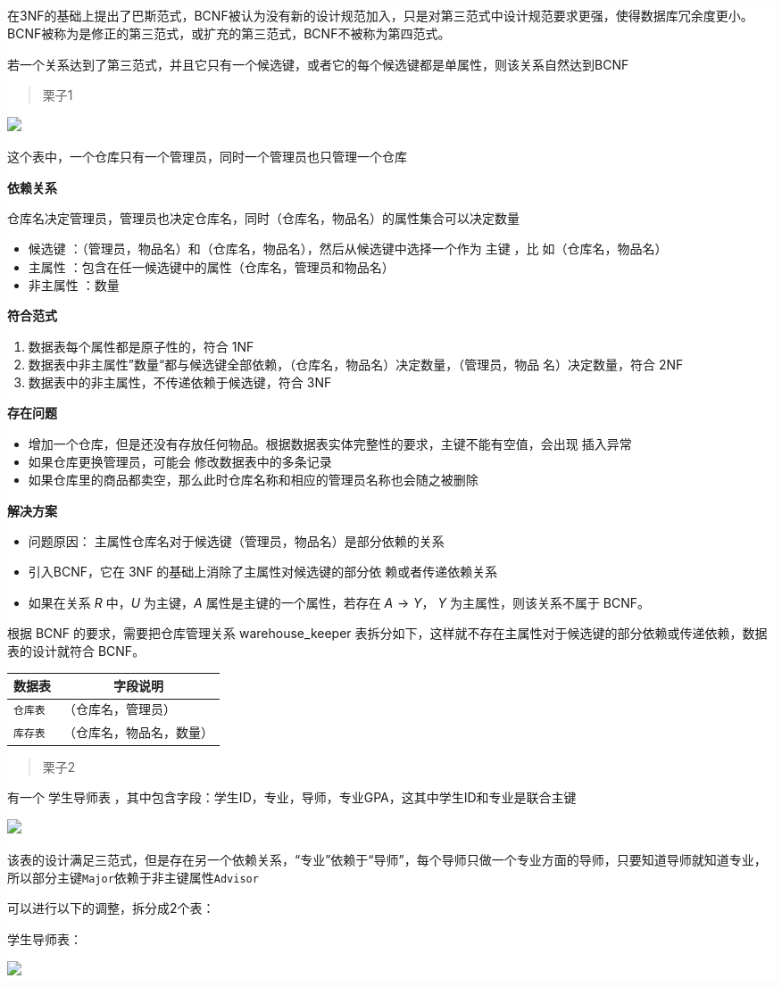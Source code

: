 在3NF的基础上提出了巴斯范式，BCNF被认为没有新的设计规范加入，只是对第三范式中设计规范要求更强，使得数据库冗余度更小。BCNF被称为是修正的第三范式，或扩充的第三范式，BCNF不被称为第四范式。

若一个关系达到了第三范式，并且它只有一个候选键，或者它的每个候选键都是单属性，则该关系自然达到BCNF

> 栗子1

![](https://cyan-images.oss-cn-shanghai.aliyuncs.com/images/03-mysql-20230507-258.jpg)

这个表中，一个仓库只有一个管理员，同时一个管理员也只管理一个仓库

**依赖关系**

仓库名决定管理员，管理员也决定仓库名，同时（仓库名，物品名）的属性集合可以决定数量

* 候选键 ：（管理员，物品名）和（仓库名，物品名），然后从候选键中选择一个作为 主键 ，比 如（仓库名，物品名）
* 主属性 ：包含在任一候选键中的属性（仓库名，管理员和物品名）
* 非主属性 ：数量

**符合范式** 

1. 数据表每个属性都是原子性的，符合 1NF
2.  数据表中非主属性”数量“都与候选键全部依赖，（仓库名，物品名）决定数量，（管理员，物品 名）决定数量，符合 2NF
3. 数据表中的非主属性，不传递依赖于候选键，符合 3NF 

**存在问题** 

* 增加一个仓库，但是还没有存放任何物品。根据数据表实体完整性的要求，主键不能有空值，会出现 插入异常
* 如果仓库更换管理员，可能会 修改数据表中的多条记录
*  如果仓库里的商品都卖空，那么此时仓库名称和相应的管理员名称也会随之被删除 

**解决方案**

* 问题原因： 主属性仓库名对于候选键（管理员，物品名）是部分依赖的关系 

* 引入BCNF，它在 3NF 的基础上消除了主属性对候选键的部分依 赖或者传递依赖关系
*  如果在关系 $R$ 中，$U$ 为主键，$A$ 属性是主键的一个属性，若存在 $A\rightarrow {Y}$， $Y$ 为主属性，则该关系不属于 BCNF。 

根据 BCNF 的要求，需要把仓库管理关系 warehouse_keeper 表拆分如下，这样就不存在主属性对于候选键的部分依赖或传递依赖，数据表的设计就符合 BCNF。 

| 数据表   | 字段说明                 |
| -------- | ------------------------ |
| `仓库表` | （仓库名，管理员）       |
| `库存表` | （仓库名，物品名，数量） |

> 栗子2

有一个 学生导师表 ，其中包含字段：学生ID，专业，导师，专业GPA，这其中学生ID和专业是联合主键

 ![](https://cyan-images.oss-cn-shanghai.aliyuncs.com/images/03-mysql-20230507-259.jpg)

该表的设计满足三范式，但是存在另一个依赖关系，“专业”依赖于“导师”，每个导师只做一个专业方面的导师，只要知道导师就知道专业，所以部分主键`Major`依赖于非主键属性`Advisor`

可以进行以下的调整，拆分成2个表： 

学生导师表：  

![](https://cyan-images.oss-cn-shanghai.aliyuncs.com/images/03-mysql-20230507-260.jpg)

